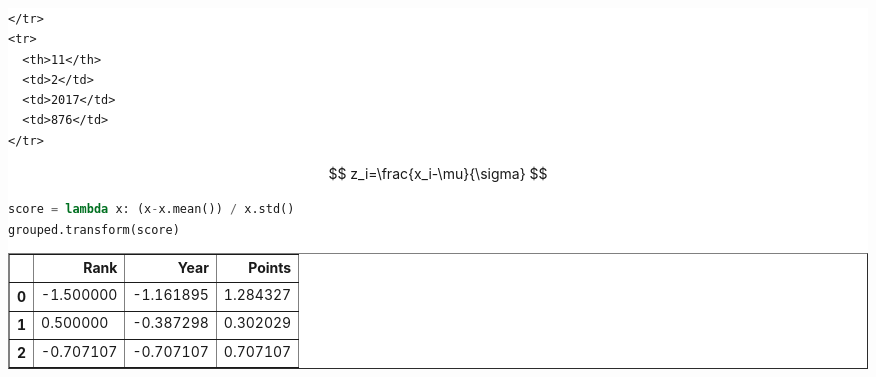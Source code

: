     </tr>
    <tr>
      <th>11</th>
      <td>2</td>
      <td>2017</td>
      <td>876</td>
    </tr>
  </tbody>
</table>
</div>




$$
z_i=\frac{x_i-\mu}{\sigma}
$$



```python
score = lambda x: (x-x.mean()) / x.std() 
grouped.transform(score)
```




<div>
<style scoped>
    .dataframe tbody tr th:only-of-type {
        vertical-align: middle;
    }

    .dataframe tbody tr th {
        vertical-align: top;
    }

    .dataframe thead th {
        text-align: right;
    }
</style>
<table border="1" class="dataframe">
  <thead>
    <tr style="text-align: right;">
      <th></th>
      <th>Rank</th>
      <th>Year</th>
      <th>Points</th>
    </tr>
  </thead>
  <tbody>
    <tr>
      <th>0</th>
      <td>-1.500000</td>
      <td>-1.161895</td>
      <td>1.284327</td>
    </tr>
    <tr>
      <th>1</th>
      <td>0.500000</td>
      <td>-0.387298</td>
      <td>0.302029</td>
    </tr>
    <tr>
      <th>2</th>
      <td>-0.707107</td>
      <td>-0.707107</td>
      <td>0.707107</td>
    </tr>
